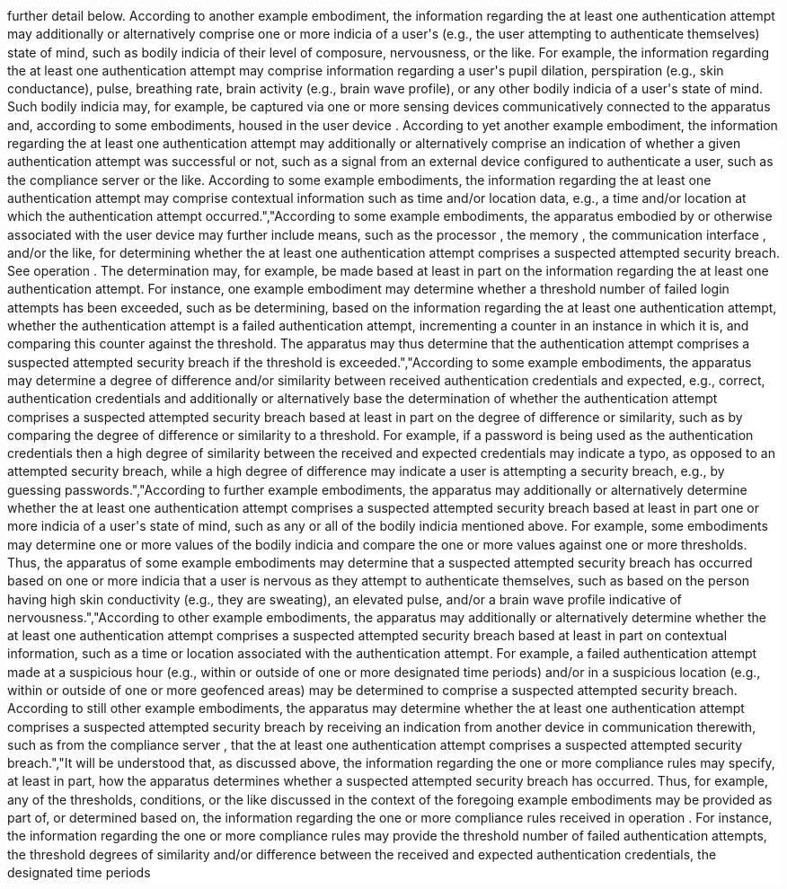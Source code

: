 further detail below. According to another example embodiment, the information regarding the at least one authentication attempt may additionally or alternatively comprise one or more indicia of a user's (e.g., the user attempting to authenticate themselves) state of mind, such as bodily indicia of their level of composure, nervousness, or the like. For example, the information regarding the at least one authentication attempt may comprise information regarding a user's pupil dilation, perspiration (e.g., skin conductance), pulse, breathing rate, brain activity (e.g., brain wave profile), or any other bodily indicia of a user's state of mind. Such bodily indicia may, for example, be captured via one or more sensing devices communicatively connected to the apparatus  and, according to some embodiments, housed in the user device . According to yet another example embodiment, the information regarding the at least one authentication attempt may additionally or alternatively comprise an indication of whether a given authentication attempt was successful or not, such as a signal from an external device configured to authenticate a user, such as the compliance server  or the like. According to some example embodiments, the information regarding the at least one authentication attempt may comprise contextual information such as time and\/or location data, e.g., a time and\/or location at which the authentication attempt occurred.","According to some example embodiments, the apparatus  embodied by or otherwise associated with the user device  may further include means, such as the processor , the memory , the communication interface , and\/or the like, for determining whether the at least one authentication attempt comprises a suspected attempted security breach. See operation . The determination may, for example, be made based at least in part on the information regarding the at least one authentication attempt. For instance, one example embodiment may determine whether a threshold number of failed login attempts has been exceeded, such as be determining, based on the information regarding the at least one authentication attempt, whether the authentication attempt is a failed authentication attempt, incrementing a counter in an instance in which it is, and comparing this counter against the threshold. The apparatus  may thus determine that the authentication attempt comprises a suspected attempted security breach if the threshold is exceeded.","According to some example embodiments, the apparatus  may determine a degree of difference and\/or similarity between received authentication credentials and expected, e.g., correct, authentication credentials and additionally or alternatively base the determination of whether the authentication attempt comprises a suspected attempted security breach based at least in part on the degree of difference or similarity, such as by comparing the degree of difference or similarity to a threshold. For example, if a password is being used as the authentication credentials then a high degree of similarity between the received and expected credentials may indicate a typo, as opposed to an attempted security breach, while a high degree of difference may indicate a user is attempting a security breach, e.g., by guessing passwords.","According to further example embodiments, the apparatus  may additionally or alternatively determine whether the at least one authentication attempt comprises a suspected attempted security breach based at least in part one or more indicia of a user's state of mind, such as any or all of the bodily indicia mentioned above. For example, some embodiments may determine one or more values of the bodily indicia and compare the one or more values against one or more thresholds. Thus, the apparatus  of some example embodiments may determine that a suspected attempted security breach has occurred based on one or more indicia that a user is nervous as they attempt to authenticate themselves, such as based on the person having high skin conductivity (e.g., they are sweating), an elevated pulse, and\/or a brain wave profile indicative of nervousness.","According to other example embodiments, the apparatus  may additionally or alternatively determine whether the at least one authentication attempt comprises a suspected attempted security breach based at least in part on contextual information, such as a time or location associated with the authentication attempt. For example, a failed authentication attempt made at a suspicious hour (e.g., within or outside of one or more designated time periods) and\/or in a suspicious location (e.g., within or outside of one or more geofenced areas) may be determined to comprise a suspected attempted security breach. According to still other example embodiments, the apparatus  may determine whether the at least one authentication attempt comprises a suspected attempted security breach by receiving an indication from another device in communication therewith, such as from the compliance server , that the at least one authentication attempt comprises a suspected attempted security breach.","It will be understood that, as discussed above, the information regarding the one or more compliance rules may specify, at least in part, how the apparatus  determines whether a suspected attempted security breach has occurred. Thus, for example, any of the thresholds, conditions, or the like discussed in the context of the foregoing example embodiments may be provided as part of, or determined based on, the information regarding the one or more compliance rules received in operation . For instance, the information regarding the one or more compliance rules may provide the threshold number of failed authentication attempts, the threshold degrees of similarity and\/or difference between the received and expected authentication credentials, the designated time periods